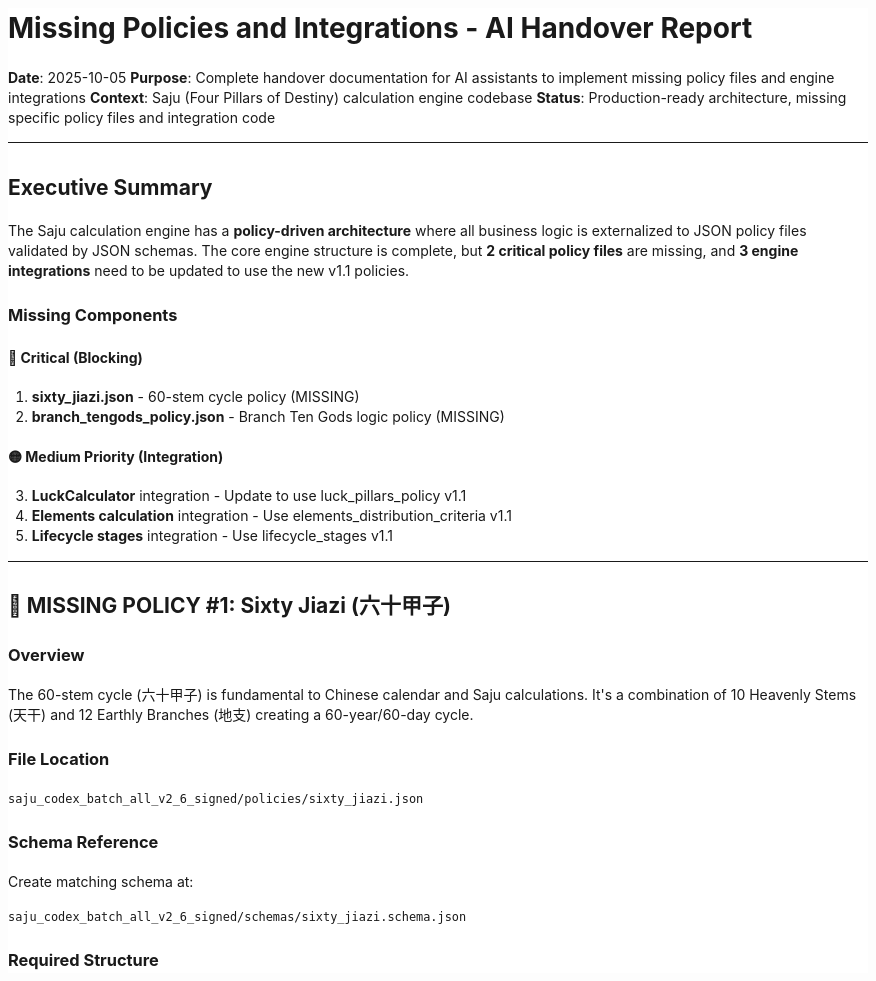 # Missing Policies and Integrations - AI Handover Report

**Date**: 2025-10-05
**Purpose**: Complete handover documentation for AI assistants to implement missing policy files and engine integrations
**Context**: Saju (Four Pillars of Destiny) calculation engine codebase
**Status**: Production-ready architecture, missing specific policy files and integration code

---

## Executive Summary

The Saju calculation engine has a **policy-driven architecture** where all business logic is externalized to JSON policy files validated by JSON schemas. The core engine structure is complete, but **2 critical policy files** are missing, and **3 engine integrations** need to be updated to use the new v1.1 policies.

### Missing Components

#### 🔴 Critical (Blocking)
1. **sixty_jiazi.json** - 60-stem cycle policy (MISSING)
2. **branch_tengods_policy.json** - Branch Ten Gods logic policy (MISSING)

#### 🟡 Medium Priority (Integration)
3. **LuckCalculator** integration - Update to use luck_pillars_policy v1.1
4. **Elements calculation** integration - Use elements_distribution_criteria v1.1
5. **Lifecycle stages** integration - Use lifecycle_stages v1.1

---

## 🔴 MISSING POLICY #1: Sixty Jiazi (六十甲子)

### Overview

The 60-stem cycle (六十甲子) is fundamental to Chinese calendar and Saju calculations. It's a combination of 10 Heavenly Stems (天干) and 12 Earthly Branches (地支) creating a 60-year/60-day cycle.

### File Location

```
saju_codex_batch_all_v2_6_signed/policies/sixty_jiazi.json
```

### Schema Reference

Create matching schema at:
```
saju_codex_batch_all_v2_6_signed/schemas/sixty_jiazi.schema.json
```

### Required Structure
